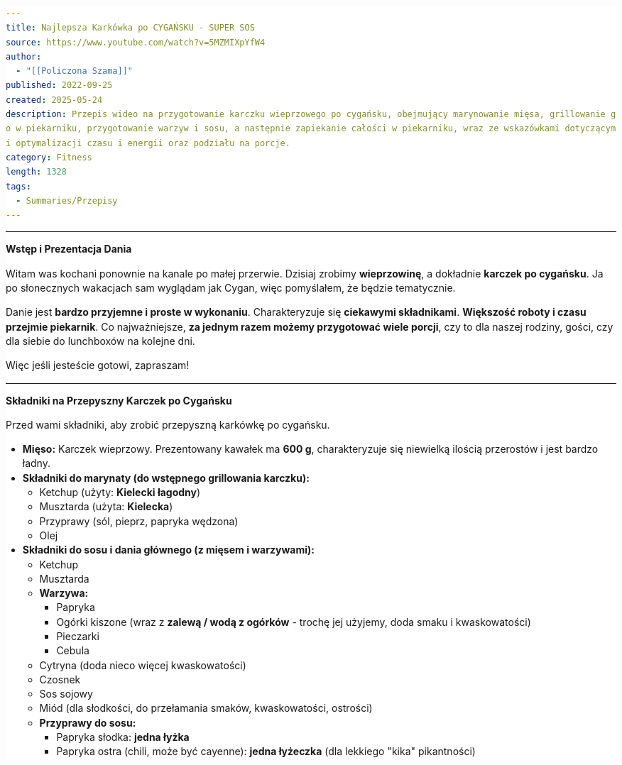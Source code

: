 ```yaml
---
title: Najlepsza Karkówka po CYGAŃSKU - SUPER SOS
source: https://www.youtube.com/watch?v=5MZMIXpYfW4
author:
  - "[[Policzona Szama]]"
published: 2022-09-25
created: 2025-05-24
description: Przepis wideo na przygotowanie karczku wieprzowego po cygańsku, obejmujący marynowanie mięsa, grillowanie go w piekarniku, przygotowanie warzyw i sosu, a następnie zapiekanie całości w piekarniku, wraz ze wskazówkami dotyczącymi optymalizacji czasu i energii oraz podziału na porcje.
category: Fitness
length: 1328
tags:
  - Summaries/Przepisy
---
```



---

**Wstęp i Prezentacja Dania**

Witam was kochani ponownie na kanale po małej przerwie. Dzisiaj zrobimy **wieprzowinę**, a dokładnie **karczek po cygańsku**. Ja po słonecznych wakacjach sam wyglądam jak Cygan, więc pomyślałem, że będzie tematycznie.

Danie jest **bardzo przyjemne i proste w wykonaniu**. Charakteryzuje się **ciekawymi składnikami**. **Większość roboty i czasu przejmie piekarnik**. Co najważniejsze, **za jednym razem możemy przygotować wiele porcji**, czy to dla naszej rodziny, gości, czy dla siebie do lunchboxów na kolejne dni.

Więc jeśli jesteście gotowi, zapraszam!

---

**Składniki na Przepyszny Karczek po Cygańsku**

Przed wami składniki, aby zrobić przepyszną karkówkę po cygańsku.

*   **Mięso:** Karczek wieprzowy. Prezentowany kawałek ma **600 g**, charakteryzuje się niewielką ilością przerostów i jest bardzo ładny.
*   **Składniki do marynaty (do wstępnego grillowania karczku):**
    *   Ketchup (użyty: **Kielecki łagodny**)
    *   Musztarda (użyta: **Kielecka**)
    *   Przyprawy (sól, pieprz, papryka wędzona)
    *   Olej
*   **Składniki do sosu i dania głównego (z mięsem i warzywami):**
    *   Ketchup
    *   Musztarda
    *   **Warzywa:**
        *   Papryka
        *   Ogórki kiszone (wraz z **zalewą / wodą z ogórków** - trochę jej użyjemy, doda smaku i kwaskowatości)
        *   Pieczarki
        *   Cebula
    *   Cytryna (doda nieco więcej kwaskowatości)
    *   Czosnek
    *   Sos sojowy
    *   Miód (dla słodkości, do przełamania smaków, kwaskowatości, ostrości)
    *   **Przyprawy do sosu:**
        *   Papryka słodka: **jedna łyżka**
        *   Papryka ostra (chili, może być cayenne): **jedna łyżeczka** (dla lekkiego "kika" pikantności)
